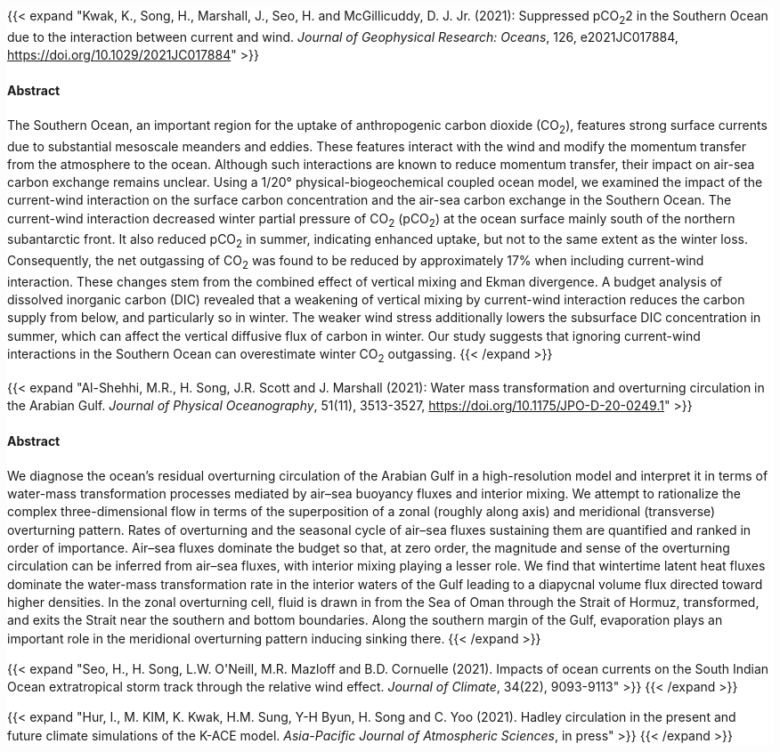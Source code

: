 {{< expand "Kwak, K., Song, H., Marshall, J., Seo, H. and McGillicuddy, D. J. Jr. (2021): Suppressed pCO<sub>2</sub>2 in the Southern Ocean due to the interaction between current and wind. _Journal of Geophysical Research: Oceans_, 126, e2021JC017884,  https://doi.org/10.1029/2021JC017884" >}}
#### Abstract
The Southern Ocean, an important region for the uptake of anthropogenic carbon dioxide (CO<sub>2</sub>), features strong surface currents due to substantial mesoscale meanders and eddies. These features interact with the wind and modify the momentum transfer from the atmosphere to the ocean. Although such interactions are known to reduce momentum transfer, their impact on air-sea carbon exchange remains unclear. Using a 1/20° physical-biogeochemical coupled ocean model, we examined the impact of the current-wind interaction on the surface carbon concentration and the air-sea carbon exchange in the Southern Ocean. The current-wind interaction decreased winter partial pressure of CO<sub>2</sub> (pCO<sub>2</sub>) at the ocean surface mainly south of the northern subantarctic front. It also reduced pCO<sub>2</sub> in summer, indicating enhanced uptake, but not to the same extent as the winter loss. Consequently, the net outgassing of CO<sub>2</sub> was found to be reduced by approximately 17% when including current-wind interaction. These changes stem from the combined effect of vertical mixing and Ekman divergence. A budget analysis of dissolved inorganic carbon (DIC) revealed that a weakening of vertical mixing by current-wind interaction reduces the carbon supply from below, and particularly so in winter. The weaker wind stress additionally lowers the subsurface DIC concentration in summer, which can affect the vertical diffusive flux of carbon in winter. Our study suggests that ignoring current-wind interactions in the Southern Ocean can overestimate winter CO<sub>2</sub> outgassing.
{{< /expand >}}

{{< expand "Al-Shehhi, M.R., H. Song, J.R. Scott and J. Marshall (2021): Water mass transformation and overturning circulation in the Arabian Gulf. _Journal of Physical Oceanography_, 51(11), 3513-3527, https://doi.org/10.1175/JPO-D-20-0249.1" >}}
#### Abstract
We diagnose the ocean’s residual overturning circulation of the Arabian Gulf in a high-resolution model and interpret it in terms of water-mass transformation processes mediated by air–sea buoyancy fluxes and interior mixing. We attempt to rationalize the complex three-dimensional flow in terms of the superposition of a zonal (roughly along axis) and meridional (transverse) overturning pattern. Rates of overturning and the seasonal cycle of air–sea fluxes sustaining them are quantified and ranked in order of importance. Air–sea fluxes dominate the budget so that, at zero order, the magnitude and sense of the overturning circulation can be inferred from air–sea fluxes, with interior mixing playing a lesser role. We find that wintertime latent heat fluxes dominate the water-mass transformation rate in the interior waters of the Gulf leading to a diapycnal volume flux directed toward higher densities. In the zonal overturning cell, fluid is drawn in from the Sea of Oman through the Strait of Hormuz, transformed, and exits the Strait near the southern and bottom boundaries. Along the southern margin of the Gulf, evaporation plays an important role in the meridional overturning pattern inducing sinking there.
{{< /expand >}}

{{< expand "Seo, H., H. Song, L.W. O'Neill, M.R. Mazloff and B.D. Cornuelle (2021). Impacts of ocean currents on the South Indian Ocean extratropical storm track through the relative wind effect. _Journal of Climate_, 34(22), 9093-9113" >}}
{{< /expand >}}

{{< expand "Hur, I., M. KIM, K. Kwak, H.M. Sung, Y-H Byun, H. Song and C. Yoo (2021). Hadley circulation in the present and future climate simulations of the K-ACE model. _Asia-Pacific Journal of Atmospheric Sciences_, in press" >}}
{{< /expand >}}
